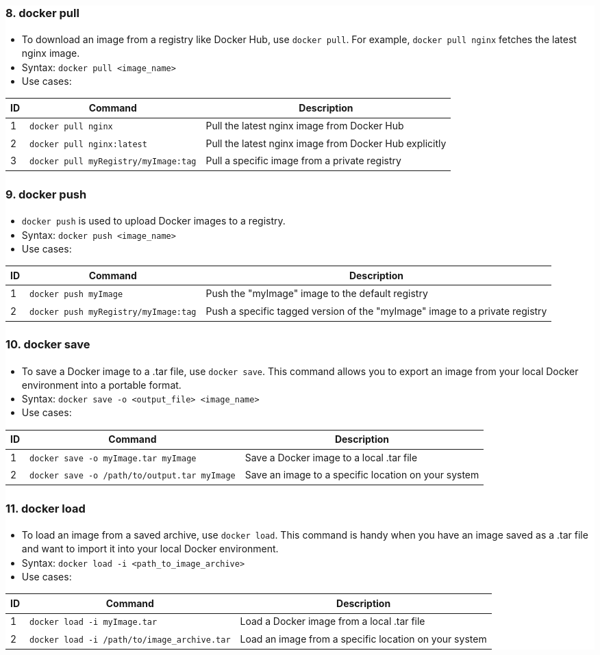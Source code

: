 ### 8. docker pull

- To download an image from a registry like Docker Hub, use `docker pull`. For example, `docker pull nginx` fetches the latest nginx image.
- Syntax: `docker pull <image_name>`
- Use cases:

| ID  | Command                              | Description                                            |
| --- | ------------------------------------ | ------------------------------------------------------ |
| 1   | `docker pull nginx`                  | Pull the latest nginx image from Docker Hub            |
| 2   | `docker pull nginx:latest`           | Pull the latest nginx image from Docker Hub explicitly |
| 3   | `docker pull myRegistry/myImage:tag` | Pull a specific image from a private registry          |

### 9. docker push

- `docker push` is used to upload Docker images to a registry.
- Syntax: `docker push <image_name>`
- Use cases:

| ID  | Command                              | Description                                                                 |
| --- | ------------------------------------ | --------------------------------------------------------------------------- |
| 1   | `docker push myImage`                | Push the "myImage" image to the default registry                            |
| 2   | `docker push myRegistry/myImage:tag` | Push a specific tagged version of the "myImage" image to a private registry |

### 10. docker save

- To save a Docker image to a .tar file, use `docker save`. This command allows you to export an image from your local Docker environment into a portable format.
- Syntax: `docker save -o <output_file> <image_name>`
- Use cases:

| ID  | Command                                      | Description                                         |
| --- | -------------------------------------------- | --------------------------------------------------- |
| 1   | `docker save -o myImage.tar myImage`         | Save a Docker image to a local .tar file            |
| 2   | `docker save -o /path/to/output.tar myImage` | Save an image to a specific location on your system |

### 11. docker load

- To load an image from a saved archive, use `docker load`. This command is handy when you have an image saved as a .tar file and want to import it into your local Docker environment.
- Syntax: `docker load -i <path_to_image_archive>`
- Use cases:

| ID  | Command                                     | Description                                           |
| --- | ------------------------------------------- | ----------------------------------------------------- |
| 1   | `docker load -i myImage.tar`                | Load a Docker image from a local .tar file            |
| 2   | `docker load -i /path/to/image_archive.tar` | Load an image from a specific location on your system |
